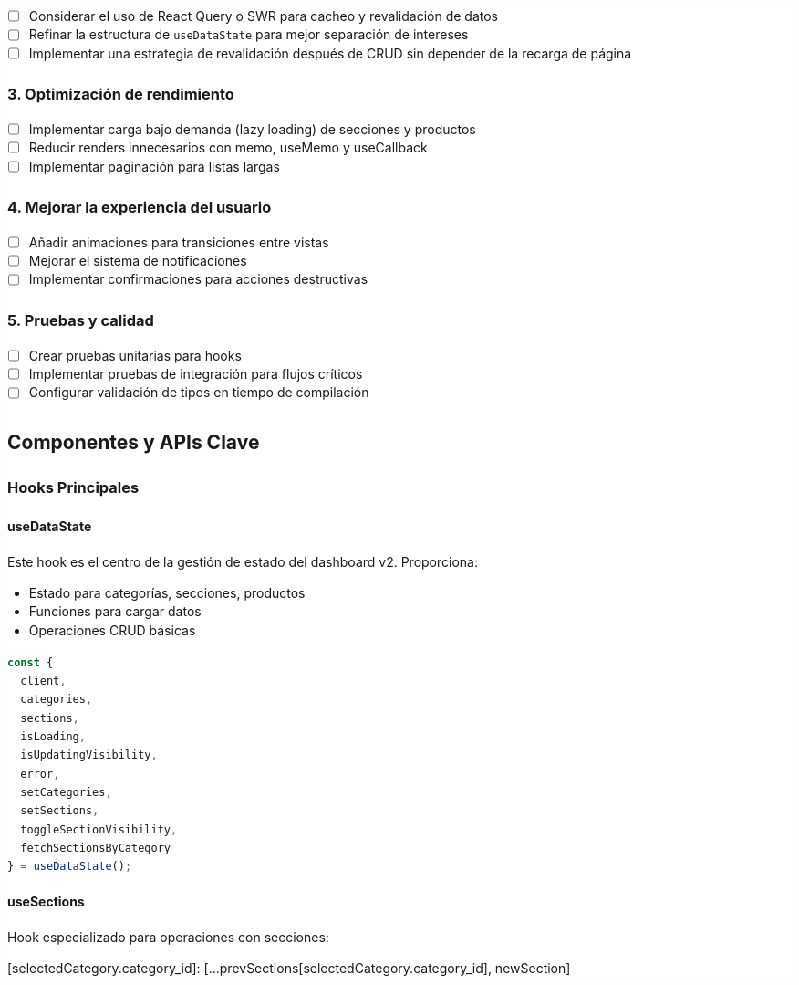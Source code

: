 - [ ] Considerar el uso de React Query o SWR para cacheo y revalidación de datos
- [ ] Refinar la estructura de `useDataState` para mejor separación de intereses
- [ ] Implementar una estrategia de revalidación después de CRUD sin depender de la recarga de página

### 3. Optimización de rendimiento

- [ ] Implementar carga bajo demanda (lazy loading) de secciones y productos
- [ ] Reducir renders innecesarios con memo, useMemo y useCallback
- [ ] Implementar paginación para listas largas

### 4. Mejorar la experiencia del usuario

- [ ] Añadir animaciones para transiciones entre vistas
- [ ] Mejorar el sistema de notificaciones
- [ ] Implementar confirmaciones para acciones destructivas

### 5. Pruebas y calidad

- [ ] Crear pruebas unitarias para hooks
- [ ] Implementar pruebas de integración para flujos críticos
- [ ] Configurar validación de tipos en tiempo de compilación

## Componentes y APIs Clave

### Hooks Principales

#### useDataState

Este hook es el centro de la gestión de estado del dashboard v2. Proporciona:

- Estado para categorías, secciones, productos
- Funciones para cargar datos
- Operaciones CRUD básicas

```typescript
const {
  client,
  categories,
  sections,
  isLoading,
  isUpdatingVisibility,
  error,
  setCategories,
  setSections,
  toggleSectionVisibility,
  fetchSectionsByCategory
} = useDataState();
```

#### useSections

Hook especializado para operaciones con secciones:


  [selectedCategory.category_id]: [...prevSections[selectedCategory.category_id], newSection]